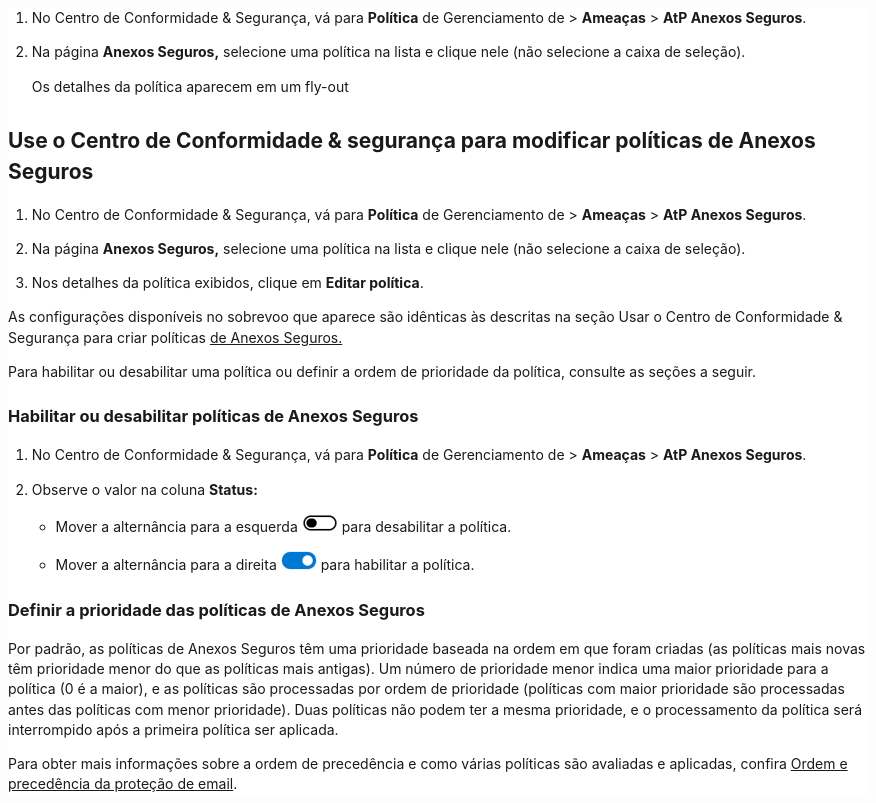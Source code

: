 1. No Centro de Conformidade & Segurança, vá para **Política** de Gerenciamento de \> **Ameaças** \> **AtP Anexos Seguros**.

2. Na página **Anexos Seguros,** selecione uma política na lista e clique nele (não selecione a caixa de seleção).

   Os detalhes da política aparecem em um fly-out

## <a name="use-the-security--compliance-center-to-modify-safe-attachments-policies"></a>Use o Centro de Conformidade & segurança para modificar políticas de Anexos Seguros

1. No Centro de Conformidade & Segurança, vá para **Política** de Gerenciamento de \> **Ameaças** \> **AtP Anexos Seguros**.

2. Na página **Anexos Seguros,** selecione uma política na lista e clique nele (não selecione a caixa de seleção).

3. Nos detalhes da política exibidos, clique em **Editar política**.

As configurações disponíveis no sobrevoo que aparece são idênticas às descritas na seção Usar o Centro de Conformidade & Segurança para criar políticas [de Anexos Seguros.](#use-the-security--compliance-center-to-create-safe-attachments-policies)

Para habilitar ou desabilitar uma política ou definir a ordem de prioridade da política, consulte as seções a seguir.

### <a name="enable-or-disable-safe-attachments-policies"></a>Habilitar ou desabilitar políticas de Anexos Seguros

1. No Centro de Conformidade & Segurança, vá para **Política** de Gerenciamento de \> **Ameaças** \> **AtP Anexos Seguros**.

2. Observe o valor na coluna **Status:**

   - Mover a alternância para a esquerda ![Desativar a política](../../media/scc-toggle-off.png) para desabilitar a política.

   - Mover a alternância para a direita ![Ativar a política](../../media/scc-toggle-on.png) para habilitar a política.

### <a name="set-the-priority-of-safe-attachments-policies"></a>Definir a prioridade das políticas de Anexos Seguros

Por padrão, as políticas de Anexos Seguros têm uma prioridade baseada na ordem em que foram criadas (as políticas mais novas têm prioridade menor do que as políticas mais antigas). Um número de prioridade menor indica uma maior prioridade para a política (0 é a maior), e as políticas são processadas por ordem de prioridade (políticas com maior prioridade são processadas antes das políticas com menor prioridade). Duas políticas não podem ter a mesma prioridade, e o processamento da política será interrompido após a primeira política ser aplicada.

Para obter mais informações sobre a ordem de precedência e como várias políticas são avaliadas e aplicadas, confira [Ordem e precedência da proteção de email](how-policies-and-protections-are-combined.md).
